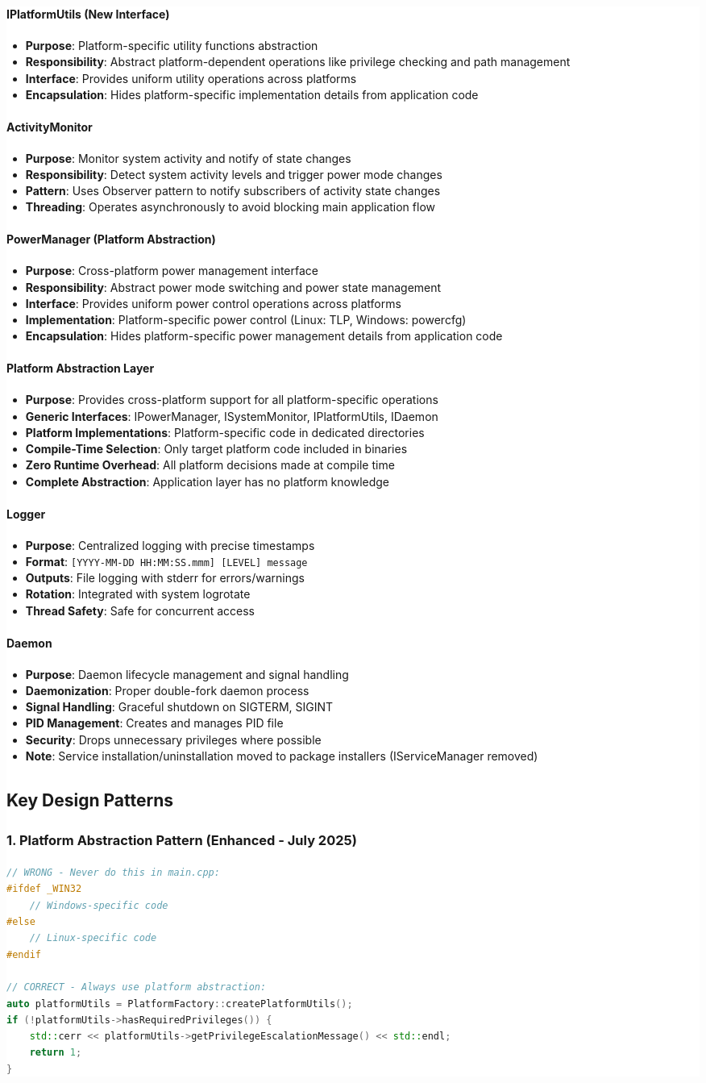 #### IPlatformUtils (New Interface)
- **Purpose**: Platform-specific utility functions abstraction
- **Responsibility**: Abstract platform-dependent operations like privilege checking and path management
- **Interface**: Provides uniform utility operations across platforms
- **Encapsulation**: Hides platform-specific implementation details from application code

#### ActivityMonitor
- **Purpose**: Monitor system activity and notify of state changes
- **Responsibility**: Detect system activity levels and trigger power mode changes
- **Pattern**: Uses Observer pattern to notify subscribers of activity state changes
- **Threading**: Operates asynchronously to avoid blocking main application flow

#### PowerManager (Platform Abstraction)
- **Purpose**: Cross-platform power management interface
- **Responsibility**: Abstract power mode switching and power state management
- **Interface**: Provides uniform power control operations across platforms
- **Implementation**: Platform-specific power control (Linux: TLP, Windows: powercfg)
- **Encapsulation**: Hides platform-specific power management details from application code

#### Platform Abstraction Layer
- **Purpose**: Provides cross-platform support for all platform-specific operations
- **Generic Interfaces**: IPowerManager, ISystemMonitor, IPlatformUtils, IDaemon
- **Platform Implementations**: Platform-specific code in dedicated directories
- **Compile-Time Selection**: Only target platform code included in binaries
- **Zero Runtime Overhead**: All platform decisions made at compile time
- **Complete Abstraction**: Application layer has no platform knowledge

#### Logger
- **Purpose**: Centralized logging with precise timestamps
- **Format**: `[YYYY-MM-DD HH:MM:SS.mmm] [LEVEL] message`
- **Outputs**: File logging with stderr for errors/warnings
- **Rotation**: Integrated with system logrotate
- **Thread Safety**: Safe for concurrent access

#### Daemon
- **Purpose**: Daemon lifecycle management and signal handling
- **Daemonization**: Proper double-fork daemon process
- **Signal Handling**: Graceful shutdown on SIGTERM, SIGINT
- **PID Management**: Creates and manages PID file
- **Security**: Drops unnecessary privileges where possible
- **Note**: Service installation/uninstallation moved to package installers (IServiceManager removed)

## Key Design Patterns

### 1. Platform Abstraction Pattern (Enhanced - July 2025)
```cpp
// WRONG - Never do this in main.cpp:
#ifdef _WIN32
    // Windows-specific code
#else
    // Linux-specific code
#endif

// CORRECT - Always use platform abstraction:
auto platformUtils = PlatformFactory::createPlatformUtils();
if (!platformUtils->hasRequiredPrivileges()) {
    std::cerr << platformUtils->getPrivilegeEscalationMessage() << std::endl;
    return 1;
}
```
